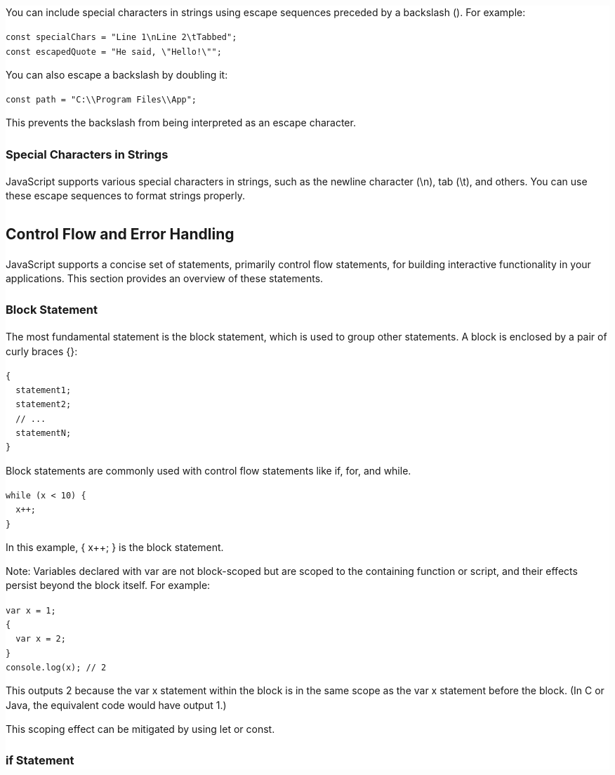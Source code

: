You can include special characters in strings using escape sequences preceded by a backslash (). For example:

    const specialChars = "Line 1\nLine 2\tTabbed";
    const escapedQuote = "He said, \"Hello!\"";

You can also escape a backslash by doubling it:

    const path = "C:\\Program Files\\App";

This prevents the backslash from being interpreted as an escape character.

### Special Characters in Strings

JavaScript supports various special characters in strings, such as the newline character (\n), tab (\t), and others. You can use these escape sequences to format strings properly.

## Control Flow and Error Handling

JavaScript supports a concise set of statements, primarily control flow statements, for building interactive functionality in your applications. This section provides an overview of these statements.

### Block Statement

The most fundamental statement is the block statement, which is used to group other statements. A block is enclosed by a pair of curly braces {}:

    {
      statement1;
      statement2;
      // ...
      statementN;
    }

Block statements are commonly used with control flow statements like if, for, and while.

    while (x < 10) {
      x++;
    }

In this example, { x++; } is the block statement.

Note: Variables declared with var are not block-scoped but are scoped to the containing function or script, and their effects persist beyond the block itself. For example:

    var x = 1;
    {
      var x = 2;
    }
    console.log(x); // 2

This outputs 2 because the var x statement within the block is in the same scope as the var x statement before the block. (In C or Java, the equivalent code would have output 1.)

This scoping effect can be mitigated by using let or const.

### if Statement
